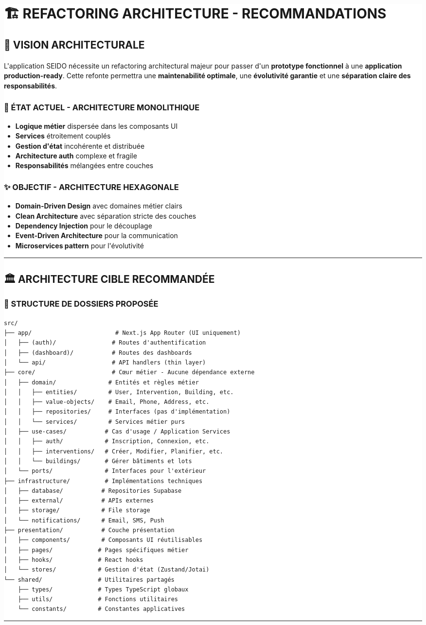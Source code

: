 # 🏗️ REFACTORING ARCHITECTURE - RECOMMANDATIONS

## 🎯 VISION ARCHITECTURALE

L'application SEIDO nécessite un refactoring architectural majeur pour passer d'un **prototype fonctionnel** à une **application production-ready**. Cette refonte permettra une **maintenabilité optimale**, une **évolutivité garantie** et une **séparation claire des responsabilités**.

### 🚧 ÉTAT ACTUEL - ARCHITECTURE MONOLITHIQUE
- **Logique métier** dispersée dans les composants UI
- **Services** étroitement couplés
- **Gestion d'état** incohérente et distribuée
- **Architecture auth** complexe et fragile
- **Responsabilités** mélangées entre couches

### ✨ OBJECTIF - ARCHITECTURE HEXAGONALE
- **Domain-Driven Design** avec domaines métier clairs
- **Clean Architecture** avec séparation stricte des couches
- **Dependency Injection** pour le découplage
- **Event-Driven Architecture** pour la communication
- **Microservices pattern** pour l'évolutivité

---

## 🏛️ ARCHITECTURE CIBLE RECOMMANDÉE

### 📁 STRUCTURE DE DOSSIERS PROPOSÉE

```
src/
├── app/                        # Next.js App Router (UI uniquement)
│   ├── (auth)/                # Routes d'authentification
│   ├── (dashboard)/           # Routes des dashboards
│   └── api/                   # API handlers (thin layer)
├── core/                      # Cœur métier - Aucune dépendance externe
│   ├── domain/               # Entités et règles métier
│   │   ├── entities/         # User, Intervention, Building, etc.
│   │   ├── value-objects/    # Email, Phone, Address, etc.
│   │   ├── repositories/     # Interfaces (pas d'implémentation)
│   │   └── services/         # Services métier purs
│   ├── use-cases/           # Cas d'usage / Application Services
│   │   ├── auth/            # Inscription, Connexion, etc.
│   │   ├── interventions/   # Créer, Modifier, Planifier, etc.
│   │   └── buildings/       # Gérer bâtiments et lots
│   └── ports/               # Interfaces pour l'extérieur
├── infrastructure/          # Implémentations techniques
│   ├── database/           # Repositories Supabase
│   ├── external/           # APIs externes
│   ├── storage/            # File storage
│   └── notifications/      # Email, SMS, Push
├── presentation/           # Couche présentation
│   ├── components/         # Composants UI réutilisables
│   ├── pages/             # Pages spécifiques métier
│   ├── hooks/             # React hooks
│   └── stores/            # Gestion d'état (Zustand/Jotai)
└── shared/                # Utilitaires partagés
    ├── types/             # Types TypeScript globaux
    ├── utils/             # Fonctions utilitaires
    └── constants/         # Constantes applicatives
```

---